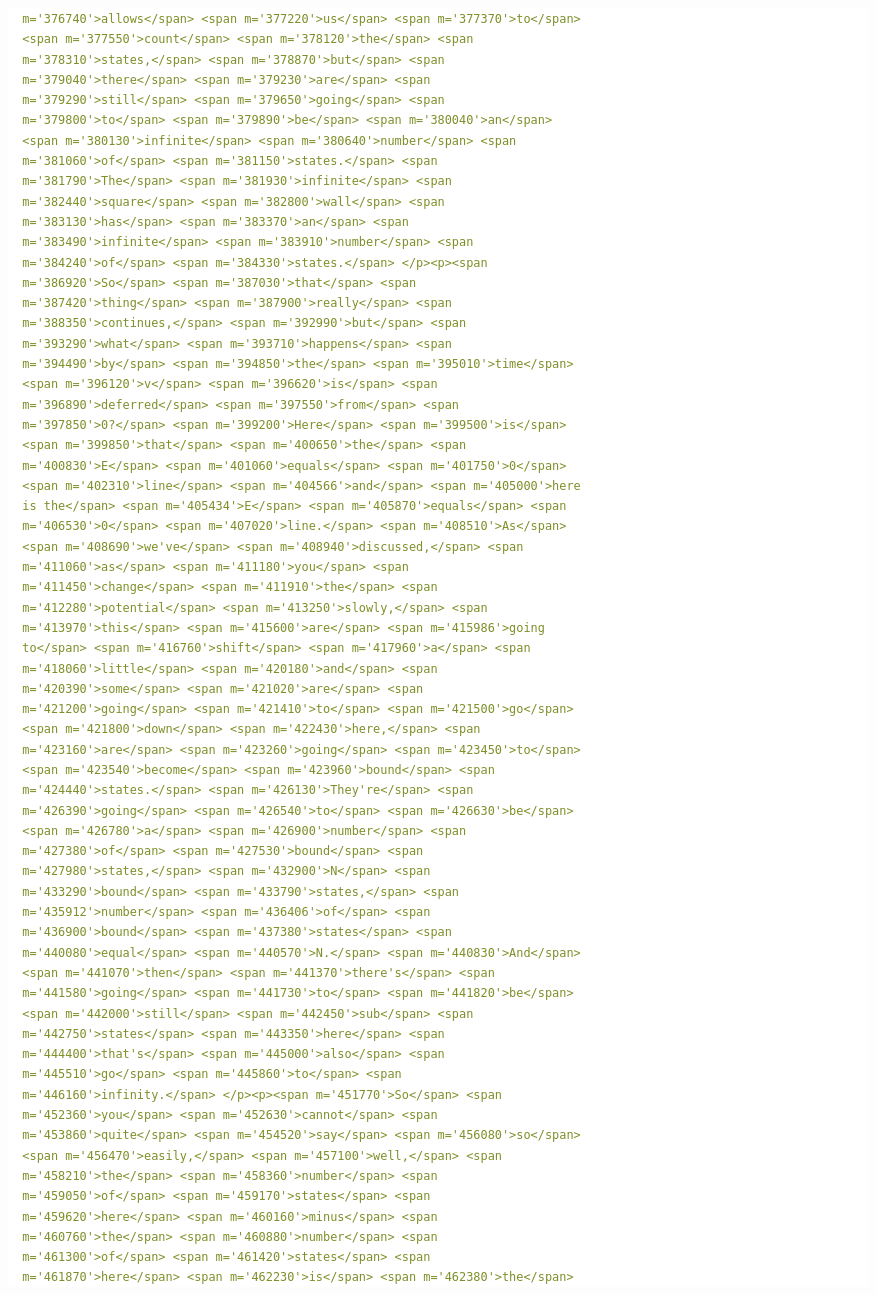 ```yaml
  m='376740'>allows</span> <span m='377220'>us</span> <span m='377370'>to</span>
  <span m='377550'>count</span> <span m='378120'>the</span> <span
  m='378310'>states,</span> <span m='378870'>but</span> <span
  m='379040'>there</span> <span m='379230'>are</span> <span
  m='379290'>still</span> <span m='379650'>going</span> <span
  m='379800'>to</span> <span m='379890'>be</span> <span m='380040'>an</span>
  <span m='380130'>infinite</span> <span m='380640'>number</span> <span
  m='381060'>of</span> <span m='381150'>states.</span> <span
  m='381790'>The</span> <span m='381930'>infinite</span> <span
  m='382440'>square</span> <span m='382800'>wall</span> <span
  m='383130'>has</span> <span m='383370'>an</span> <span
  m='383490'>infinite</span> <span m='383910'>number</span> <span
  m='384240'>of</span> <span m='384330'>states.</span> </p><p><span
  m='386920'>So</span> <span m='387030'>that</span> <span
  m='387420'>thing</span> <span m='387900'>really</span> <span
  m='388350'>continues,</span> <span m='392990'>but</span> <span
  m='393290'>what</span> <span m='393710'>happens</span> <span
  m='394490'>by</span> <span m='394850'>the</span> <span m='395010'>time</span>
  <span m='396120'>v</span> <span m='396620'>is</span> <span
  m='396890'>deferred</span> <span m='397550'>from</span> <span
  m='397850'>0?</span> <span m='399200'>Here</span> <span m='399500'>is</span>
  <span m='399850'>that</span> <span m='400650'>the</span> <span
  m='400830'>E</span> <span m='401060'>equals</span> <span m='401750'>0</span>
  <span m='402310'>line</span> <span m='404566'>and</span> <span m='405000'>here
  is the</span> <span m='405434'>E</span> <span m='405870'>equals</span> <span
  m='406530'>0</span> <span m='407020'>line.</span> <span m='408510'>As</span>
  <span m='408690'>we've</span> <span m='408940'>discussed,</span> <span
  m='411060'>as</span> <span m='411180'>you</span> <span
  m='411450'>change</span> <span m='411910'>the</span> <span
  m='412280'>potential</span> <span m='413250'>slowly,</span> <span
  m='413970'>this</span> <span m='415600'>are</span> <span m='415986'>going
  to</span> <span m='416760'>shift</span> <span m='417960'>a</span> <span
  m='418060'>little</span> <span m='420180'>and</span> <span
  m='420390'>some</span> <span m='421020'>are</span> <span
  m='421200'>going</span> <span m='421410'>to</span> <span m='421500'>go</span>
  <span m='421800'>down</span> <span m='422430'>here,</span> <span
  m='423160'>are</span> <span m='423260'>going</span> <span m='423450'>to</span>
  <span m='423540'>become</span> <span m='423960'>bound</span> <span
  m='424440'>states.</span> <span m='426130'>They're</span> <span
  m='426390'>going</span> <span m='426540'>to</span> <span m='426630'>be</span>
  <span m='426780'>a</span> <span m='426900'>number</span> <span
  m='427380'>of</span> <span m='427530'>bound</span> <span
  m='427980'>states,</span> <span m='432900'>N</span> <span
  m='433290'>bound</span> <span m='433790'>states,</span> <span
  m='435912'>number</span> <span m='436406'>of</span> <span
  m='436900'>bound</span> <span m='437380'>states</span> <span
  m='440080'>equal</span> <span m='440570'>N.</span> <span m='440830'>And</span>
  <span m='441070'>then</span> <span m='441370'>there's</span> <span
  m='441580'>going</span> <span m='441730'>to</span> <span m='441820'>be</span>
  <span m='442000'>still</span> <span m='442450'>sub</span> <span
  m='442750'>states</span> <span m='443350'>here</span> <span
  m='444400'>that's</span> <span m='445000'>also</span> <span
  m='445510'>go</span> <span m='445860'>to</span> <span
  m='446160'>infinity.</span> </p><p><span m='451770'>So</span> <span
  m='452360'>you</span> <span m='452630'>cannot</span> <span
  m='453860'>quite</span> <span m='454520'>say</span> <span m='456080'>so</span>
  <span m='456470'>easily,</span> <span m='457100'>well,</span> <span
  m='458210'>the</span> <span m='458360'>number</span> <span
  m='459050'>of</span> <span m='459170'>states</span> <span
  m='459620'>here</span> <span m='460160'>minus</span> <span
  m='460760'>the</span> <span m='460880'>number</span> <span
  m='461300'>of</span> <span m='461420'>states</span> <span
  m='461870'>here</span> <span m='462230'>is</span> <span m='462380'>the</span>
```
